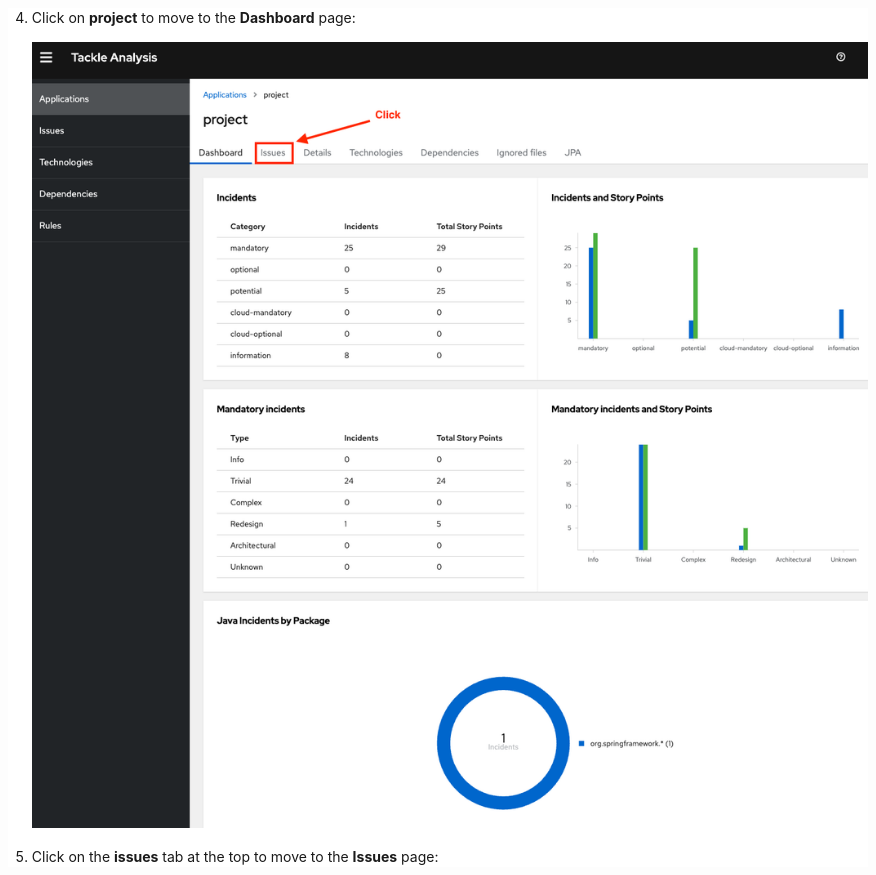 4. Click on **project** to move to the **Dashboard** page:

   ![Dashboard](images/mta-project-dashboard.png)

5. Click on the **issues** tab at the top to move to the **Issues** page:
